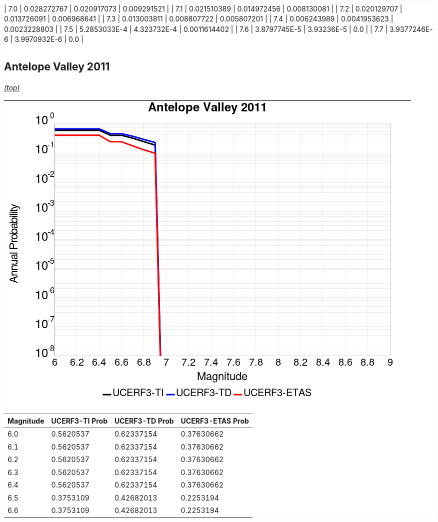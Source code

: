 | 7.0 | 0.028272767 | 0.020917073 | 0.009291521 |
| 7.1 | 0.021510389 | 0.014972456 | 0.008130081 |
| 7.2 | 0.020129707 | 0.013726091 | 0.006968641 |
| 7.3 | 0.013003811 | 0.008807722 | 0.005807201 |
| 7.4 | 0.006243989 | 0.0041953623 | 0.0023228803 |
| 7.5 | 5.2853033E-4 | 4.323732E-4 | 0.0011614402 |
| 7.6 | 3.8797745E-5 | 3.93236E-5 | 0.0 |
| 7.7 | 3.9377246E-6 | 3.9970932E-6 | 0.0 |

## Antelope Valley 2011
*[(top)](#table-of-contents)*

| ![MPD](Antelope_Valley_2011.png) |
|-----|

| Magnitude | UCERF3-TI Prob | UCERF3-TD Prob | UCERF3-ETAS Prob |
|-----|-----|-----|-----|
| 6.0 | 0.5620537 | 0.62337154 | 0.37630662 |
| 6.1 | 0.5620537 | 0.62337154 | 0.37630662 |
| 6.2 | 0.5620537 | 0.62337154 | 0.37630662 |
| 6.3 | 0.5620537 | 0.62337154 | 0.37630662 |
| 6.4 | 0.5620537 | 0.62337154 | 0.37630662 |
| 6.5 | 0.3753109 | 0.42682013 | 0.2253194 |
| 6.6 | 0.3753109 | 0.42682013 | 0.2253194 |